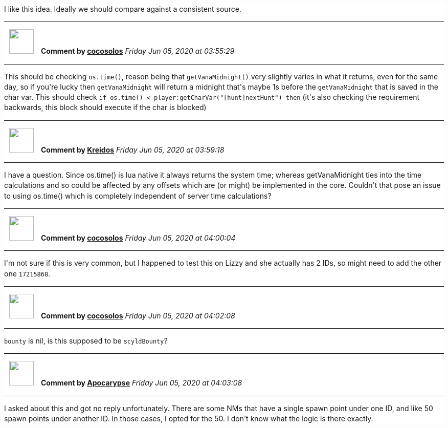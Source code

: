 I like this idea. Ideally we should compare against a consistent source.


----
<a href="https://github.com/cocosolos"><img src="https://avatars2.githubusercontent.com/u/2593549?v=4" width="48" height="48" hspace="10"></img></a> **Comment by [cocosolos](https://github.com/cocosolos)**
_Friday Jun 05, 2020 at 03:55:29_

----

This should be checking `os.time()`, reason being that `getVanaMidnight()` very slightly varies in what it returns, even for the same day, so if you're lucky then `getVanaMidnight` will return a midnight that's maybe 1s before the `getVanaMidnight` that is saved in the char var. This should check `if os.time() < player:getCharVar("[hunt]nextHunt") then` (it's also checking the requirement backwards, this block should execute if the char is blocked)


----
<a href="https://github.com/Kreidos"><img src="https://avatars0.githubusercontent.com/u/12466395?v=4" width="48" height="48" hspace="10"></img></a> **Comment by [Kreidos](https://github.com/Kreidos)**
_Friday Jun 05, 2020 at 03:59:18_

----

I have a question. Since os.time() is lua native it always returns the system time; whereas getVanaMidnight ties into the time calculations and so could be affected by any offsets which are (or might) be implemented in the core. Couldn't that pose an issue to using os.time() which is completely independent of server time calculations?


----
<a href="https://github.com/cocosolos"><img src="https://avatars2.githubusercontent.com/u/2593549?v=4" width="48" height="48" hspace="10"></img></a> **Comment by [cocosolos](https://github.com/cocosolos)**
_Friday Jun 05, 2020 at 04:00:04_

----

I'm not sure if this is very common, but I happened to test this on Lizzy and she actually has 2 IDs, so might need to add the other one `17215868`.


----
<a href="https://github.com/cocosolos"><img src="https://avatars2.githubusercontent.com/u/2593549?v=4" width="48" height="48" hspace="10"></img></a> **Comment by [cocosolos](https://github.com/cocosolos)**
_Friday Jun 05, 2020 at 04:02:08_

----

`bounty` is nil, is this supposed to be `scyldBounty`?


----
<a href="https://github.com/Apocarypse"><img src="https://avatars1.githubusercontent.com/u/45616576?v=4" width="48" height="48" hspace="10"></img></a> **Comment by [Apocarypse](https://github.com/Apocarypse)**
_Friday Jun 05, 2020 at 04:03:08_

----

I asked about this and got no reply unfortunately. There are some NMs that have a single spawn point under one ID, and like 50 spawn points under another ID. In those cases, I opted for the 50. I don't know what the logic is there exactly. 
